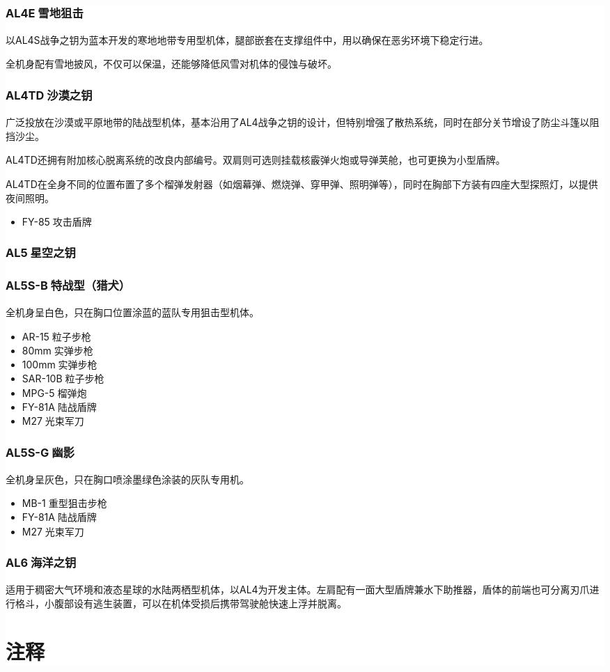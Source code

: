 

### AL4E 雪地狙击

以AL4S战争之钥为蓝本开发的寒地地带专用型机体，腿部嵌套在支撑组件中，用以确保在恶劣环境下稳定行进。

全机身配有雪地披风，不仅可以保温，还能够降低风雪对机体的侵蚀与破坏。



### AL4TD 沙漠之钥

广泛投放在沙漠或平原地带的陆战型机体，基本沿用了AL4战争之钥的设计，但特别增强了散热系统，同时在部分关节增设了防尘斗篷以阻挡沙尘。

AL4TD还拥有附加核心脱离系统的改良内部编号。双肩则可选则挂载核霰弹火炮或导弹荚舱，也可更换为小型盾牌。

AL4TD在全身不同的位置布置了多个榴弹发射器（如烟幕弹、燃烧弹、穿甲弹、照明弹等），同时在胸部下方装有四座大型探照灯，以提供夜间照明。

- FY-85 攻击盾牌



### AL5 星空之钥



### AL5S-B 特战型（猎犬）

全机身呈白色，只在胸口位置涂蓝的蓝队专用狙击型机体。

* AR-15 粒子步枪
* 80mm 实弹步枪
* 100mm 实弹步枪
* SAR-10B 粒子步枪
* MPG-5 榴弹炮
* FY-81A 陆战盾牌
* M27 光束军刀



### AL5S-G 幽影

全机身呈灰色，只在胸口喷涂墨绿色涂装的灰队专用机。

* MB-1 重型狙击步枪
* FY-81A 陆战盾牌
* M27 光束军刀



### AL6 海洋之钥

适用于稠密大气环境和液态星球的水陆两栖型机体，以AL4为开发主体。左肩配有一面大型盾牌兼水下助推器，盾体的前端也可分离刃爪进行格斗，小腹部设有逃生装置，可以在机体受损后携带驾驶舱快速上浮并脱离。





# 注释

